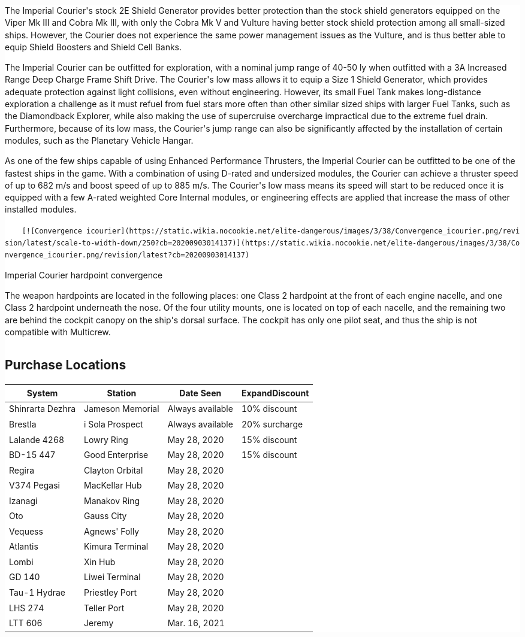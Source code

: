 The Imperial Courier's stock 2E Shield Generator provides better protection than the stock shield generators equipped on the Viper Mk III and Cobra Mk III, with only the Cobra Mk V and Vulture having better stock shield protection among all small-sized ships. However, the Courier does not experience the same power management issues as the Vulture, and is thus better able to equip Shield Boosters and Shield Cell Banks.

The Imperial Courier can be outfitted for exploration, with a nominal jump range of 40-50 ly when outfitted with a 3A Increased Range Deep Charge Frame Shift Drive. The Courier's low mass allows it to equip a Size 1 Shield Generator, which provides adequate protection against light collisions, even without engineering. However, its small Fuel Tank makes long-distance exploration a challenge as it must refuel from fuel stars more often than other similar sized ships with larger Fuel Tanks, such as the Diamondback Explorer, while also making the use of supercruise overcharge impractical due to the extreme fuel drain. Furthermore, because of its low mass, the Courier's jump range can also be significantly affected by the installation of certain modules, such as the Planetary Vehicle Hangar.

As one of the few ships capable of using Enhanced Performance Thrusters, the Imperial Courier can be outfitted to be one of the fastest ships in the game. With a combination of using D-rated and undersized modules, the Courier can achieve a thruster speed of up to 682 m/s and boost speed of up to 885 m/s. The Courier's low mass means its speed will start to be reduced once it is equipped with a few A-rated weighted Core Internal modules, or engineering effects are applied that increase the mass of other installed modules.

 	 	[![Convergence icourier](https://static.wikia.nocookie.net/elite-dangerous/images/3/38/Convergence_icourier.png/revision/latest/scale-to-width-down/250?cb=20200903014137)](https://static.wikia.nocookie.net/elite-dangerous/images/3/38/Convergence_icourier.png/revision/latest?cb=20200903014137) 	 		 			 		 		 		 			
Imperial Courier hardpoint convergence
 		 	 

The weapon hardpoints are located in the following places: one Class 2 hardpoint at the front of each engine nacelle, and one Class 2 hardpoint underneath the nose. Of the four utility mounts, one is located on top of each nacelle, and the remaining two are behind the cockpit canopy on the ship's dorsal surface. The cockpit has only one pilot seat, and thus the ship is not compatible with Multicrew.

## Purchase Locations

| System | Station | Date Seen | ExpandDiscount |
| --- | --- | --- | --- |
| Shinrarta Dezhra | Jameson Memorial | Always available | 10% discount |
| Brestla | i Sola Prospect | Always available | 20% surcharge |
| Lalande 4268 | Lowry Ring | May 28, 2020 | 15% discount |
| BD-15 447 | Good Enterprise | May 28, 2020 | 15% discount |
| Regira | Clayton Orbital | May 28, 2020 |  |
| V374 Pegasi | MacKellar Hub | May 28, 2020 |  |
| Izanagi | Manakov Ring | May 28, 2020 |  |
| Oto | Gauss City | May 28, 2020 |  |
| Vequess | Agnews' Folly | May 28, 2020 |  |
| Atlantis | Kimura Terminal | May 28, 2020 |  |
| Lombi | Xin Hub | May 28, 2020 |  |
| GD 140 | Liwei Terminal | May 28, 2020 |  |
| Tau-1 Hydrae | Priestley Port | May 28, 2020 |  |
| LHS 274 | Teller Port | May 28, 2020 |  |
| LTT 606 | Jeremy | Mar. 16, 2021 |  |
